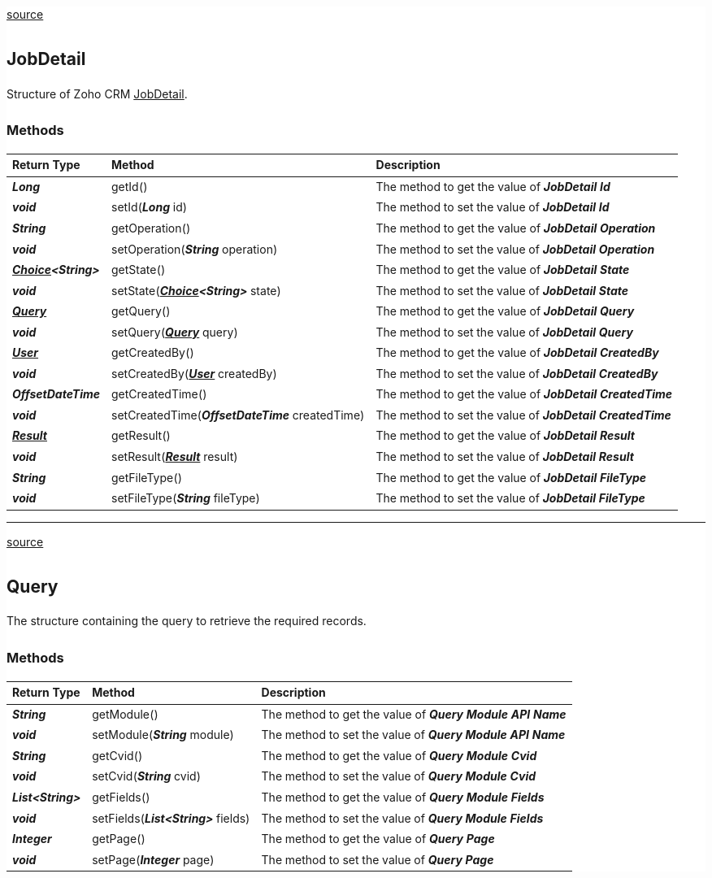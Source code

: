 [source](../../src/com/zoho/crm/api/bulkread/FileBodyWrapper.java)

## JobDetail

Structure of Zoho CRM [JobDetail](../../src/com/zoho/crm/api/bulkread/JobDetail.java).

### Methods

| Return Type          | Method                                       |  Description                                           |
| :------------------- | :------------------------------------------- | :----------------------------------------------------- |
| ***Long***           | getId()                                      | The method to get the value of ***JobDetail Id***           |
| ***void***           | setId(***Long*** id)                         | The method to set the value of ***JobDetail Id***           |
| ***String***         | getOperation()                               | The method to get the value of ***JobDetail Operation*** |
| ***void***           | setOperation(***String*** operation)         | The method to set the value of ***JobDetail Operation*** |
| ***[Choice](../util/Choice.md#choice&lt;t>)&lt;String&gt;***        | getState() | The method to get the value of ***JobDetail State*** |
| ***void***           | setState(***[Choice](../util/Choice.md#choice&lt;t>)&lt;String&gt;*** state) | The method to set the value of ***JobDetail State*** |
| ***[Query](#query)*** | getQuery()       | The method to get the value of ***JobDetail Query*** |
| ***void***           | setQuery(***[Query](#query)*** query)        | The method to set the value of ***JobDetail Query*** |
| ***[User](Users.md#user)*** | getCreatedBy()                        | The method to get the value of ***JobDetail CreatedBy*** |
| ***void***           | setCreatedBy(***[User](Users.md#user)*** createdBy) | The method to set the value of ***JobDetail CreatedBy*** |
| ***OffsetDateTime*** | getCreatedTime()                             | The method to get the value of ***JobDetail CreatedTime*** |
| ***void***           | setCreatedTime(***OffsetDateTime*** createdTime) | The method to set the value of ***JobDetail CreatedTime*** |
| ***[Result](#result)*** | getResult()                               | The method to get the value of ***JobDetail Result*** |
| ***void***           | setResult(***[Result](#result)*** result)    | The method to set the value of ***JobDetail Result*** |
| ***String***         | getFileType()                                | The method to get the value of ***JobDetail FileType***  |
| ***void***           | setFileType(***String*** fileType)           | The method to set the value of ***JobDetail FileType***  |
----

[source](../../src/com/zoho/crm/api/bulkread/JobDetail.java)

## Query

The structure containing the query to retrieve the required records.

### Methods

| Return Type     | Method                                       |  Description                                           |
| :-------------------- | :------------------------------------------- | :----------------------------------------------------- |
| ***String*** | getModule() | The method to get the value of ***Query Module API Name***|
| ***void*** | setModule(***String*** module)| The method to set the value of ***Query Module API Name***|
| ***String*** | getCvid() | The method to get the value of ***Query Module Cvid***|
| ***void*** | setCvid(***String*** cvid)| The method to set the value of ***Query Module Cvid***|
| ***List&lt;String&gt;*** | getFields() | The method to get the value of ***Query Module Fields*** |
| ***void*** | setFields(***List&lt;String&gt;*** fields) | The method to set the value of ***Query Module Fields*** |
| ***Integer*** | getPage() | The method to get the value of ***Query Page*** |
| ***void*** | setPage(***Integer*** page) | The method to set the value of ***Query Page*** |